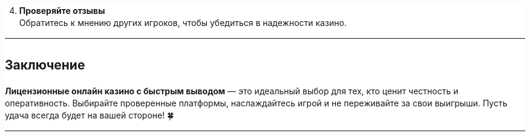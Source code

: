 4. **Проверяйте отзывы**  
   Обратитесь к мнению других игроков, чтобы убедиться в надежности казино.

---

## Заключение

**Лицензионные онлайн казино с быстрым выводом** — это идеальный выбор для тех, кто ценит честность и оперативность. Выбирайте проверенные платформы, наслаждайтесь игрой и не переживайте за свои выигрыши. Пусть удача всегда будет на вашей стороне! 🍀

---


